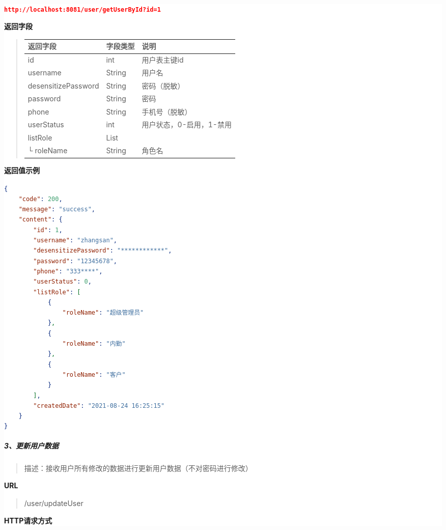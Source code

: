 ```json
http://localhost:8081/user/getUserById?id=1
```

**返回字段**

> | 返回字段            | 字段类型   | 说明                     |
> | :------------------ | :--------- | :----------------------- |
> | id                  | int        | 用户表主键id             |
> | username            | String     | 用户名                   |
> | desensitizePassword | String     | 密码（脱敏）             |
> | password            | String     | 密码                     |
> | phone               | String     | 手机号（脱敏）           |
> | userStatus          | int        | 用户状态，0-启用，1-禁用 |
> | listRole            | List<Role> |                          |
> | └ roleName          | String     | 角色名                   |

**返回值示例**

``` json
{
    "code": 200,
    "message": "success",
    "content": {
        "id": 1,
        "username": "zhangsan",
        "desensitizePassword": "************",
        "password": "12345678",
        "phone": "333****",
        "userStatus": 0,
        "listRole": [
            {
                "roleName": "超级管理员"
            },
            {
                "roleName": "内勤"
            },
            {
                "roleName": "客户"
            }
        ],
        "createdDate": "2021-08-24 16:25:15"
    }
}
```



##### 3、更新用户数据

> 描述：接收用户所有修改的数据进行更新用户数据（不对密码进行修改）

**URL**

> /user/updateUser

**HTTP请求方式**
